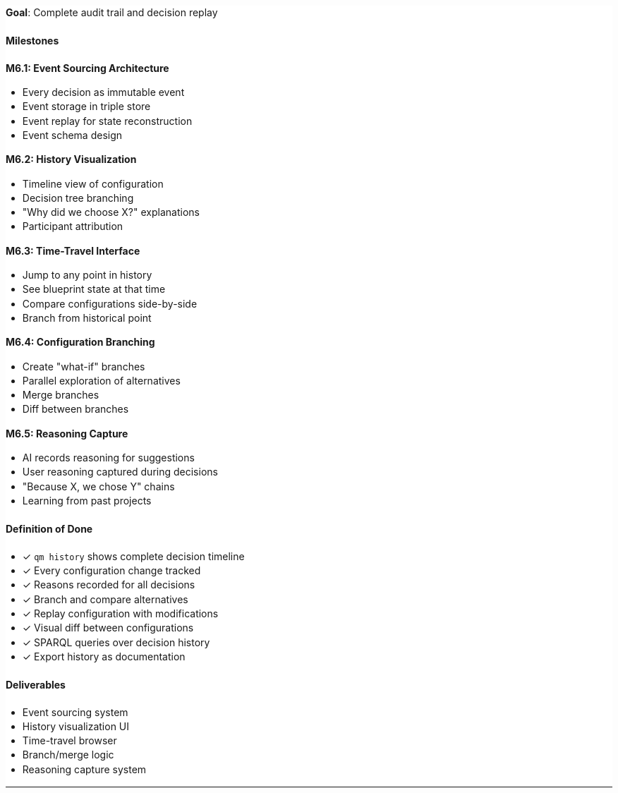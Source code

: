 **Goal**: Complete audit trail and decision replay

#### Milestones

**M6.1: Event Sourcing Architecture**

- Every decision as immutable event
- Event storage in triple store
- Event replay for state reconstruction
- Event schema design

**M6.2: History Visualization**

- Timeline view of configuration
- Decision tree branching
- "Why did we choose X?" explanations
- Participant attribution

**M6.3: Time-Travel Interface**

- Jump to any point in history
- See blueprint state at that time
- Compare configurations side-by-side
- Branch from historical point

**M6.4: Configuration Branching**

- Create "what-if" branches
- Parallel exploration of alternatives
- Merge branches
- Diff between branches

**M6.5: Reasoning Capture**

- AI records reasoning for suggestions
- User reasoning captured during decisions
- "Because X, we chose Y" chains
- Learning from past projects

#### Definition of Done

- ✓ `qm history` shows complete decision timeline
- ✓ Every configuration change tracked
- ✓ Reasons recorded for all decisions
- ✓ Branch and compare alternatives
- ✓ Replay configuration with modifications
- ✓ Visual diff between configurations
- ✓ SPARQL queries over decision history
- ✓ Export history as documentation

#### Deliverables

- Event sourcing system
- History visualization UI
- Time-travel browser
- Branch/merge logic
- Reasoning capture system

---